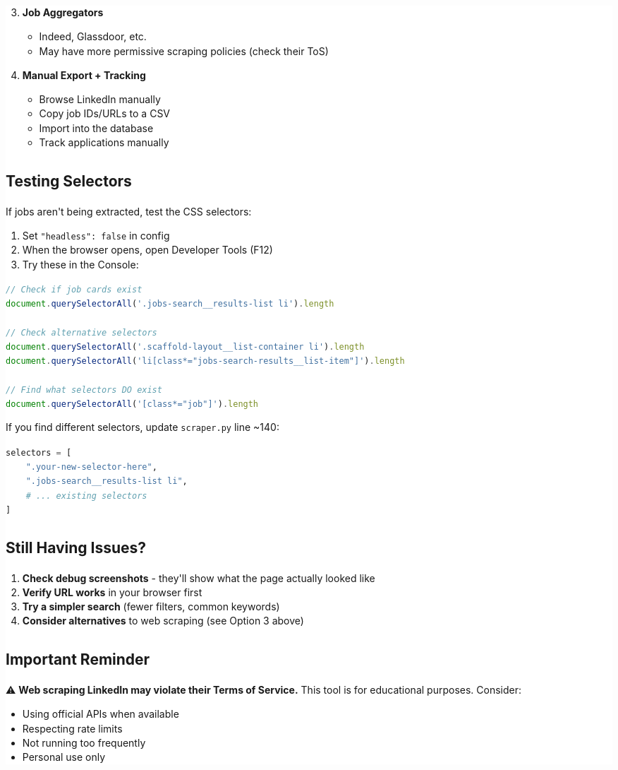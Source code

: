 3. **Job Aggregators**
   - Indeed, Glassdoor, etc.
   - May have more permissive scraping policies (check their ToS)

4. **Manual Export + Tracking**
   - Browse LinkedIn manually
   - Copy job IDs/URLs to a CSV
   - Import into the database
   - Track applications manually

## Testing Selectors

If jobs aren't being extracted, test the CSS selectors:

1. Set `"headless": false` in config
2. When the browser opens, open Developer Tools (F12)
3. Try these in the Console:

```javascript
// Check if job cards exist
document.querySelectorAll('.jobs-search__results-list li').length

// Check alternative selectors
document.querySelectorAll('.scaffold-layout__list-container li').length
document.querySelectorAll('li[class*="jobs-search-results__list-item"]').length

// Find what selectors DO exist
document.querySelectorAll('[class*="job"]').length
```

If you find different selectors, update `scraper.py` line ~140:

```python
selectors = [
    ".your-new-selector-here",
    ".jobs-search__results-list li",
    # ... existing selectors
]
```

## Still Having Issues?

1. **Check debug screenshots** - they'll show what the page actually looked like
2. **Verify URL works** in your browser first
3. **Try a simpler search** (fewer filters, common keywords)
4. **Consider alternatives** to web scraping (see Option 3 above)

## Important Reminder

⚠️ **Web scraping LinkedIn may violate their Terms of Service.** This tool is for educational purposes. Consider:
- Using official APIs when available
- Respecting rate limits
- Not running too frequently
- Personal use only

